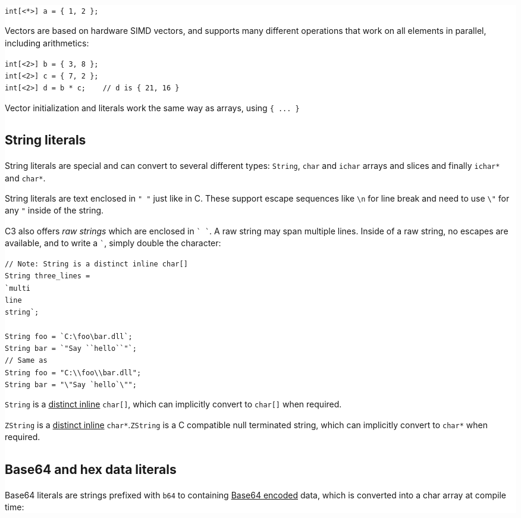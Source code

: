 ```c3
int[<*>] a = { 1, 2 };
```

Vectors are based on hardware SIMD vectors, and supports many different operations that work
on all elements in parallel, including arithmetics:

```c3
int[<2>] b = { 3, 8 };
int[<2>] c = { 7, 2 };
int[<2>] d = b * c;    // d is { 21, 16 }
```

Vector initialization and literals work the same way as arrays, using `{ ... }`

## String literals

String literals are special and can convert to several different types: 
`String`, `char` and `ichar` arrays and slices and finally `ichar*` and `char*`.

String literals are text enclosed in `" "` just like in C. These support
escape sequences like `\n` for line break and need to use `\"` for any `"` inside of the
string.

C3 also offers *raw strings* which are enclosed in `` ` ` ``. 
A raw string may span multiple lines.
Inside of a raw string, no escapes are available, and to write a `` ` ``, simply double the character:

```c3
// Note: String is a distinct inline char[]
String three_lines = 
`multi
line
string`;

String foo = `C:\foo\bar.dll`;
String bar = `"Say ``hello``"`;
// Same as
String foo = "C:\\foo\\bar.dll";
String bar = "\"Say `hello`\"";
```

`String` is a 
[distinct inline](/language-common/define/#distinct-inline) `char[]`, which can implicitly convert to `char[]` when required. 

`ZString` is a [distinct inline](/language-common/define/#distinct-inline) `char*`.`ZString` is a C compatible null terminated string, which can implicitly convert to `char*` when required.



## Base64 and hex data literals

Base64 literals are strings prefixed with `b64` to containing
[Base64 encoded](https://en.wikipedia.org/wiki/Base64) data, which
is converted into a char array at compile time:
